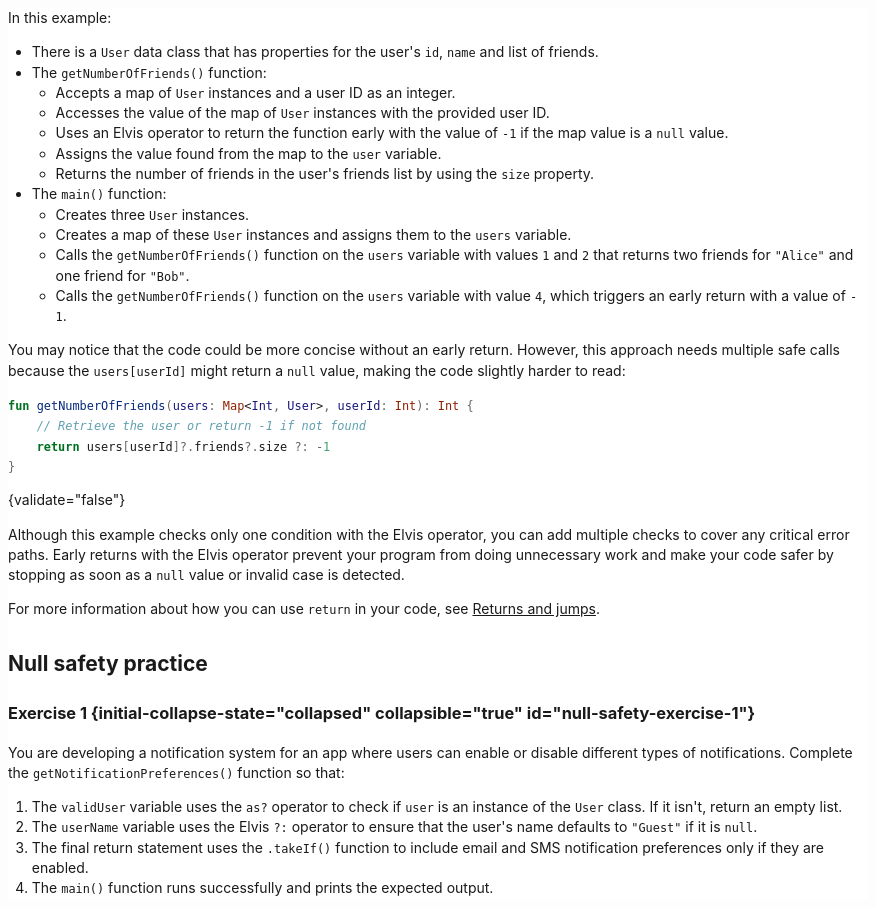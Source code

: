 In this example:

* There is a `User` data class that has properties for the user's `id`, `name` and list of friends.
* The `getNumberOfFriends()` function:
  * Accepts a map of `User` instances and a user ID as an integer.
  * Accesses the value of the map of `User` instances with the provided user ID.
  * Uses an Elvis operator to return the function early with the value of `-1` if the map value is a `null` value.
  * Assigns the value found from the map to the `user` variable.
  * Returns the number of friends in the user's friends list by using the `size` property.
* The `main()` function:
  * Creates three `User` instances. 
  * Creates a map of these `User` instances and assigns them to the `users` variable. 
  * Calls the `getNumberOfFriends()` function on the `users` variable with values `1` and `2` that returns two friends for `"Alice"` and one friend for `"Bob"`.
  * Calls the `getNumberOfFriends()` function on the `users` variable with value `4`, which triggers an early return with a value of `-1`.

You may notice that the code could be more concise without an early return. However, this approach needs multiple safe 
calls because the `users[userId]` might return a `null` value, making the code slightly harder to read:

```kotlin
fun getNumberOfFriends(users: Map<Int, User>, userId: Int): Int {
    // Retrieve the user or return -1 if not found
    return users[userId]?.friends?.size ?: -1
}
```
{validate="false"}

Although this example checks only one condition with the Elvis operator, you can add multiple checks to cover any critical
error paths. Early returns with the Elvis operator prevent your program from doing unnecessary work and make your code 
safer by stopping as soon as a `null` value or invalid case is detected.

For more information about how you can use `return` in your code, see [Returns and jumps](returns.md).

## Null safety practice

### Exercise 1 {initial-collapse-state="collapsed" collapsible="true" id="null-safety-exercise-1"}

You are developing a notification system for an app where users can enable or disable different types of notifications.
Complete the `getNotificationPreferences()` function so that:

1. The `validUser` variable uses the `as?` operator to check if `user` is an instance of the `User` class. If it isn't, return an empty list.
2. The `userName` variable uses the Elvis `?:` operator to ensure that the user's name defaults to `"Guest"` if it is `null`.
3. The final return statement uses the `.takeIf()` function to include email and SMS notification preferences only if they are enabled.
4. The `main()` function runs successfully and prints the expected output.


[//]: # (title: Intermediate: Null safety)